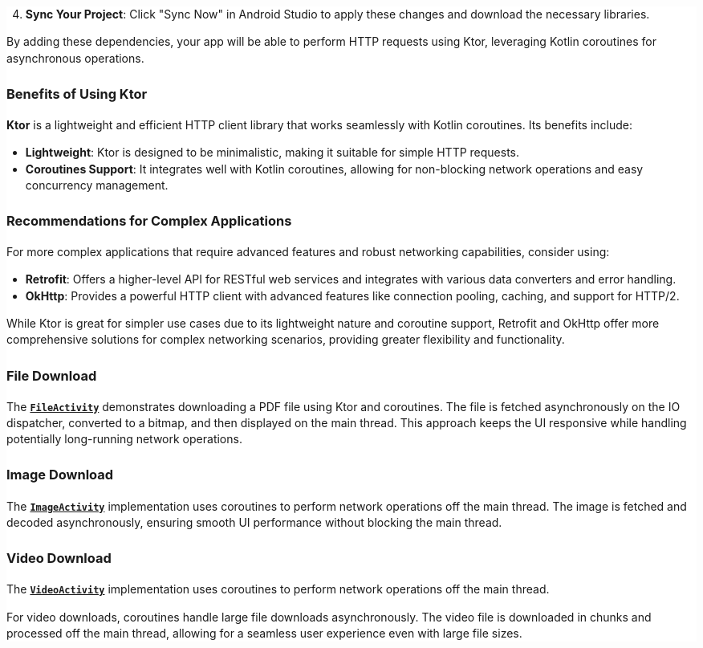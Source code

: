 4. **Sync Your Project**: Click "Sync Now" in Android Studio to apply these changes and download the
   necessary libraries.

By adding these dependencies, your app will be able to perform HTTP requests using Ktor, leveraging
Kotlin coroutines for asynchronous operations.

### Benefits of Using Ktor

**Ktor** is a lightweight and efficient HTTP client library that works seamlessly with Kotlin
coroutines. Its benefits include:

- **Lightweight**: Ktor is designed to be minimalistic, making it suitable for simple HTTP requests.
- **Coroutines Support**: It integrates well with Kotlin coroutines, allowing for non-blocking
  network operations and easy concurrency management.

### Recommendations for Complex Applications

For more complex applications that require advanced features and robust networking capabilities,
consider using:

- **Retrofit**: Offers a higher-level API for RESTful web services and integrates with various data
  converters and error handling.
- **OkHttp**: Provides a powerful HTTP client with advanced features like connection pooling,
  caching, and support for HTTP/2.

While Ktor is great for simpler use cases due to its lightweight nature and coroutine support,
Retrofit and OkHttp offer more comprehensive solutions for complex networking scenarios, providing
greater flexibility and functionality.

### File Download

The [**`FileActivity`**](./app/src/main/java/com/example/mycoroutine/FileActivity.kt) demonstrates
downloading a PDF file using Ktor and coroutines. The file is fetched asynchronously on the IO
dispatcher, converted to a bitmap, and then displayed on the main thread. This approach keeps the UI
responsive while handling potentially long-running network operations.

### Image Download

The [**`ImageActivity`**](./app/src/main/java/com/example/mycoroutine/ImageActivity.kt)
implementation uses coroutines to perform network operations off the main thread. The image is
fetched and decoded asynchronously, ensuring smooth UI performance without blocking the main thread.

### Video Download

The [**`VideoActivity`**](./app/src/main/java/com/example/mycoroutine/VideoActivity.kt)
implementation uses coroutines to perform network operations off the main thread.

For video downloads, coroutines handle large file downloads asynchronously. The video file is
downloaded in chunks and processed off the main thread, allowing for a seamless user experience even
with large file sizes.
